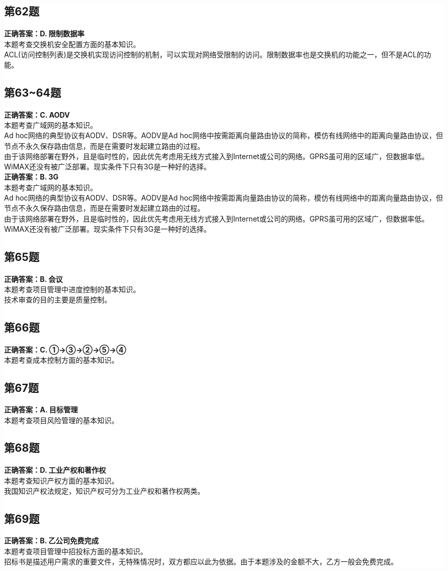 
## 第62题 ##

**正确答案：D. 限制数据率**  
本题考查交换机安全配置方面的基本知识。  
ACL(访问控制列表)是交换机实现访问控制的机制，可以实现对网络受限制的访问。限制数据率也是交换机的功能之一，但不是ACL的功能。  


## 第63~64题 ##

**正确答案：C. AODV**  
本题考查广域网的基本知识。  
Ad hoc网络的典型协议有AODV、DSR等。AODV是Ad hoc网络中按需距离向量路由协议的简称，模仿有线网络中的距离向量路由协议，但节点不永久保存路由信息，而是在需要时发起建立路由的过程。  
由于该网络部署在野外，且是临时性的，因此优先考虑用无线方式接入到Internet或公司的网络。GPRS虽可用的区域广，但数据率低。WiMAX还没有被广泛部署。现实条件下只有3G是一种好的选择。  
**正确答案：B. 3G**  
本题考查广域网的基本知识。  
Ad hoc网络的典型协议有AODV、DSR等。AODV是Ad hoc网络中按需距离向量路由协议的简称，模仿有线网络中的距离向量路由协议，但节点不永久保存路由信息，而是在需要时发起建立路由的过程。  
由于该网络部署在野外，且是临时性的，因此优先考虑用无线方式接入到Internet或公司的网络。GPRS虽可用的区域广，但数据率低。WiMAX还没有被广泛部署。现实条件下只有3G是一种好的选择。  


## 第65题 ##

**正确答案：B. 会议**  
本题考查项目管理中进度控制的基本知识。  
技术审查的目的主要是质量控制。  


## 第66题 ##

**正确答案：C. ①→③→②→⑤→④**  
本题考查成本控制方面的基本知识。  


## 第67题 ##

**正确答案：A. 目标管理**  
本题考查项目风险管理的基本知识。  


## 第68题 ##

**正确答案：D. 工业产权和著作权**  
本题考查知识产权方面的基本知识。  
我国知识产权法规定，知识产权可分为工业产权和著作权两类。  


## 第69题 ##

**正确答案：B. 乙公司免费完成**  
本题考查项目管理中招投标方面的基本知识。  
招标书是描述用户需求的重要文件，无特殊情况时，双方都应以此为依据。由于本题涉及的金额不大，乙方一般会免费完成。  

